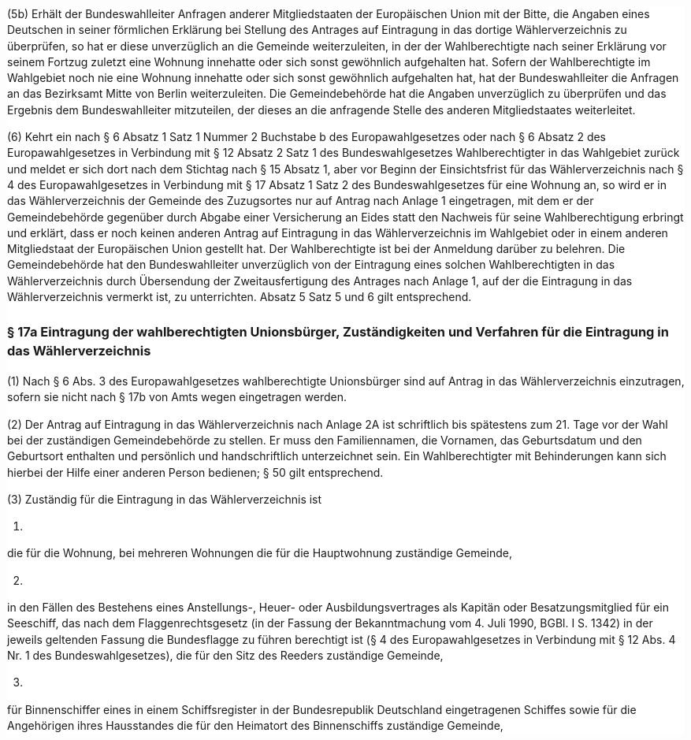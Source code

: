 (5b) Erhält der Bundeswahlleiter Anfragen anderer Mitgliedstaaten der Europäischen Union mit der Bitte, die Angaben eines Deutschen in seiner förmlichen Erklärung bei Stellung des Antrages auf Eintragung in das dortige Wählerverzeichnis zu überprüfen, so hat er diese unverzüglich an die Gemeinde weiterzuleiten, in der der Wahlberechtigte nach seiner Erklärung vor seinem Fortzug zuletzt eine Wohnung innehatte oder sich sonst gewöhnlich aufgehalten hat. Sofern der Wahlberechtigte im Wahlgebiet noch nie eine Wohnung innehatte oder sich sonst gewöhnlich aufgehalten hat, hat der Bundeswahlleiter die Anfragen an das Bezirksamt Mitte von Berlin weiterzuleiten. Die Gemeindebehörde hat die Angaben unverzüglich zu überprüfen und das Ergebnis dem Bundeswahlleiter mitzuteilen, der dieses an die anfragende Stelle des anderen Mitgliedstaates weiterleitet.

(6) Kehrt ein nach § 6 Absatz 1 Satz 1 Nummer 2 Buchstabe b des Europawahlgesetzes oder nach § 6 Absatz 2 des Europawahlgesetzes in Verbindung mit § 12 Absatz 2 Satz 1 des Bundeswahlgesetzes Wahlberechtigter in das Wahlgebiet zurück und meldet er sich dort nach dem Stichtag nach § 15 Absatz 1, aber vor Beginn der Einsichtsfrist für das Wählerverzeichnis nach § 4 des Europawahlgesetzes in Verbindung mit § 17 Absatz 1 Satz 2 des Bundeswahlgesetzes für eine Wohnung an, so wird er in das Wählerverzeichnis der Gemeinde des Zuzugsortes nur auf Antrag nach Anlage 1 eingetragen, mit dem er der Gemeindebehörde gegenüber durch Abgabe einer Versicherung an Eides statt den Nachweis für seine Wahlberechtigung erbringt und erklärt, dass er noch keinen anderen Antrag auf Eintragung in das Wählerverzeichnis im Wahlgebiet oder in einem anderen Mitgliedstaat der Europäischen Union gestellt hat. Der Wahlberechtigte ist bei der Anmeldung darüber zu belehren. Die Gemeindebehörde hat den Bundeswahlleiter unverzüglich von der Eintragung eines solchen Wahlberechtigten in das Wählerverzeichnis durch Übersendung der Zweitausfertigung des Antrages nach Anlage 1, auf der die Eintragung in das Wählerverzeichnis vermerkt ist, zu unterrichten. Absatz 5 Satz 5 und 6 gilt entsprechend.

### § 17a Eintragung der wahlberechtigten Unionsbürger, Zuständigkeiten und Verfahren für die Eintragung in das Wählerverzeichnis

(1) Nach § 6 Abs. 3 des Europawahlgesetzes wahlberechtigte Unionsbürger sind auf Antrag in das Wählerverzeichnis einzutragen, sofern sie nicht nach § 17b von Amts wegen eingetragen werden.

(2) Der Antrag auf Eintragung in das Wählerverzeichnis nach Anlage 2A ist schriftlich bis spätestens zum 21. Tage vor der Wahl bei der zuständigen Gemeindebehörde zu stellen. Er muss den Familiennamen, die Vornamen, das Geburtsdatum und den Geburtsort enthalten und persönlich und handschriftlich unterzeichnet sein. Ein Wahlberechtigter mit Behinderungen kann sich hierbei der Hilfe einer anderen Person bedienen; § 50 gilt entsprechend.

(3) Zuständig für die Eintragung in das Wählerverzeichnis ist

1.  
die für die Wohnung, bei mehreren Wohnungen die für die Hauptwohnung zuständige Gemeinde,

2.  
in den Fällen des Bestehens eines Anstellungs-, Heuer- oder Ausbildungsvertrages als Kapitän oder Besatzungsmitglied für ein Seeschiff, das nach dem Flaggenrechtsgesetz (in der Fassung der Bekanntmachung vom 4. Juli 1990, BGBl. I S. 1342) in der jeweils geltenden Fassung die Bundesflagge zu führen berechtigt ist (§ 4 des Europawahlgesetzes in Verbindung mit § 12 Abs. 4 Nr. 1 des Bundeswahlgesetzes), die für den Sitz des Reeders zuständige Gemeinde,

3.  
für Binnenschiffer eines in einem Schiffsregister in der Bundesrepublik Deutschland eingetragenen Schiffes sowie für die Angehörigen ihres Hausstandes die für den Heimatort des Binnenschiffs zuständige Gemeinde,
